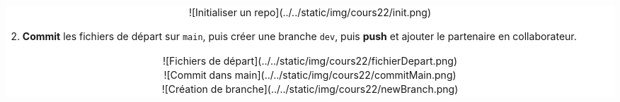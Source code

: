 <center>![Initialiser un repo](../../static/img/cours22/init.png)</center>

2. **Commit** les fichiers de départ sur `main`, puis créer une branche `dev`, puis **push** et ajouter le partenaire en collaborateur.

<center>![Fichiers de départ](../../static/img/cours22/fichierDepart.png)</center>

<center>![Commit dans main](../../static/img/cours22/commitMain.png)</center>

<center>![Création de branche](../../static/img/cours22/newBranch.png)</center>
